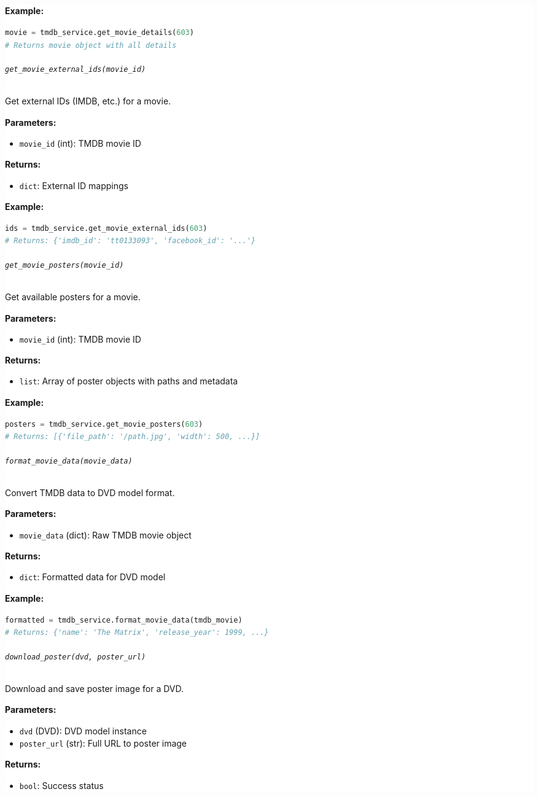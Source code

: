 **Example:**
```python
movie = tmdb_service.get_movie_details(603)
# Returns movie object with all details
```

###### `get_movie_external_ids(movie_id)`
Get external IDs (IMDB, etc.) for a movie.

**Parameters:**
- `movie_id` (int): TMDB movie ID

**Returns:**
- `dict`: External ID mappings

**Example:**
```python
ids = tmdb_service.get_movie_external_ids(603)
# Returns: {'imdb_id': 'tt0133093', 'facebook_id': '...'}
```

###### `get_movie_posters(movie_id)`
Get available posters for a movie.

**Parameters:**
- `movie_id` (int): TMDB movie ID

**Returns:**
- `list`: Array of poster objects with paths and metadata

**Example:**
```python
posters = tmdb_service.get_movie_posters(603)
# Returns: [{'file_path': '/path.jpg', 'width': 500, ...}]
```

###### `format_movie_data(movie_data)`
Convert TMDB data to DVD model format.

**Parameters:**
- `movie_data` (dict): Raw TMDB movie object

**Returns:**
- `dict`: Formatted data for DVD model

**Example:**
```python
formatted = tmdb_service.format_movie_data(tmdb_movie)
# Returns: {'name': 'The Matrix', 'release_year': 1999, ...}
```

###### `download_poster(dvd, poster_url)`
Download and save poster image for a DVD.

**Parameters:**
- `dvd` (DVD): DVD model instance
- `poster_url` (str): Full URL to poster image

**Returns:**
- `bool`: Success status
